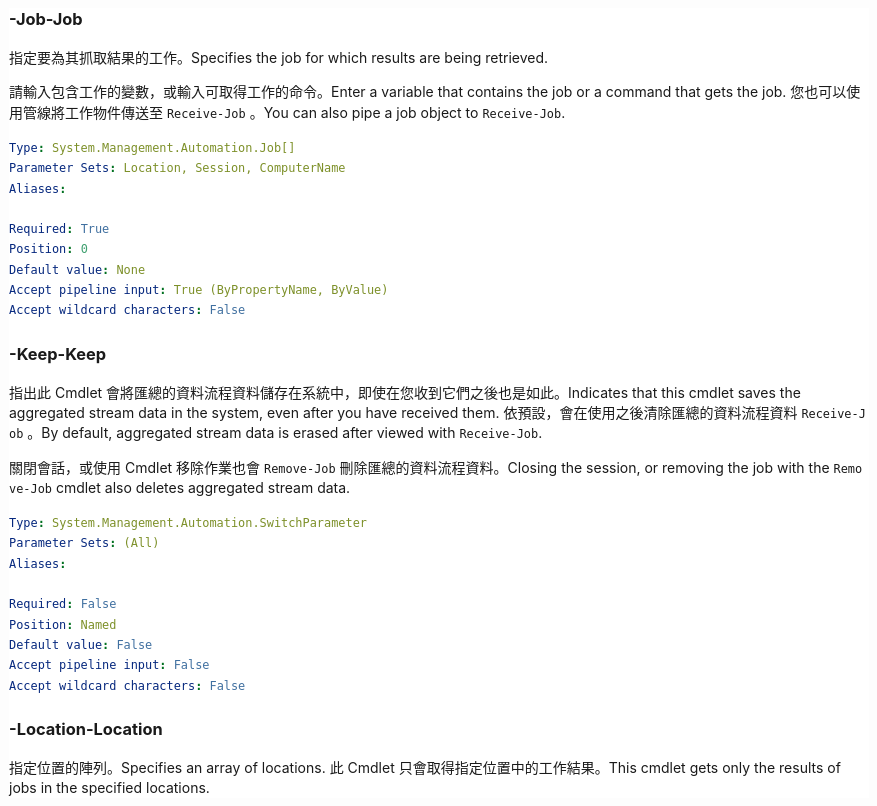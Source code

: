 ### <span data-ttu-id="7402e-189">-Job</span><span class="sxs-lookup"><span data-stu-id="7402e-189">-Job</span></span>

<span data-ttu-id="7402e-190">指定要為其抓取結果的工作。</span><span class="sxs-lookup"><span data-stu-id="7402e-190">Specifies the job for which results are being retrieved.</span></span>

<span data-ttu-id="7402e-191">請輸入包含工作的變數，或輸入可取得工作的命令。</span><span class="sxs-lookup"><span data-stu-id="7402e-191">Enter a variable that contains the job or a command that gets the job.</span></span>
<span data-ttu-id="7402e-192">您也可以使用管線將工作物件傳送至 `Receive-Job` 。</span><span class="sxs-lookup"><span data-stu-id="7402e-192">You can also pipe a job object to `Receive-Job`.</span></span>

```yaml
Type: System.Management.Automation.Job[]
Parameter Sets: Location, Session, ComputerName
Aliases:

Required: True
Position: 0
Default value: None
Accept pipeline input: True (ByPropertyName, ByValue)
Accept wildcard characters: False
```

### <span data-ttu-id="7402e-193">-Keep</span><span class="sxs-lookup"><span data-stu-id="7402e-193">-Keep</span></span>

<span data-ttu-id="7402e-194">指出此 Cmdlet 會將匯總的資料流程資料儲存在系統中，即使在您收到它們之後也是如此。</span><span class="sxs-lookup"><span data-stu-id="7402e-194">Indicates that this cmdlet saves the aggregated stream data in the system, even after you have received them.</span></span> <span data-ttu-id="7402e-195">依預設，會在使用之後清除匯總的資料流程資料 `Receive-Job` 。</span><span class="sxs-lookup"><span data-stu-id="7402e-195">By default, aggregated stream data is erased after viewed with `Receive-Job`.</span></span>

<span data-ttu-id="7402e-196">關閉會話，或使用 Cmdlet 移除作業也會 `Remove-Job` 刪除匯總的資料流程資料。</span><span class="sxs-lookup"><span data-stu-id="7402e-196">Closing the session, or removing the job with the `Remove-Job` cmdlet also deletes aggregated stream data.</span></span>

```yaml
Type: System.Management.Automation.SwitchParameter
Parameter Sets: (All)
Aliases:

Required: False
Position: Named
Default value: False
Accept pipeline input: False
Accept wildcard characters: False
```

### <span data-ttu-id="7402e-197">-Location</span><span class="sxs-lookup"><span data-stu-id="7402e-197">-Location</span></span>

<span data-ttu-id="7402e-198">指定位置的陣列。</span><span class="sxs-lookup"><span data-stu-id="7402e-198">Specifies an array of locations.</span></span>
<span data-ttu-id="7402e-199">此 Cmdlet 只會取得指定位置中的工作結果。</span><span class="sxs-lookup"><span data-stu-id="7402e-199">This cmdlet gets only the results of jobs in the specified locations.</span></span>
